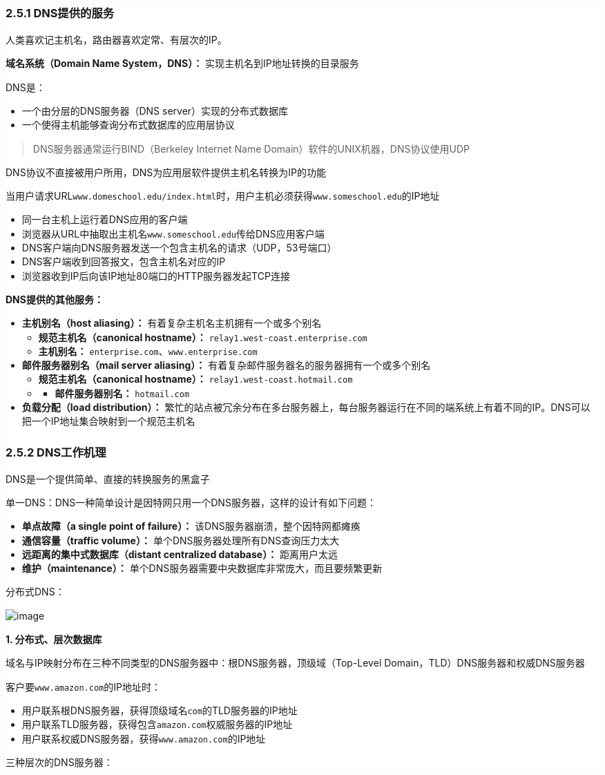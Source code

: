 ### 2.5.1 DNS提供的服务

人类喜欢记主机名，路由器喜欢定常、有层次的IP。

**域名系统（Domain Name System，DNS）：** 实现主机名到IP地址转换的目录服务

DNS是：

- 一个由分层的DNS服务器（DNS server）实现的分布式数据库
- 一个使得主机能够查询分布式数据库的应用层协议

> DNS服务器通常运行BIND（Berkeley Internet Name Domain）软件的UNIX机器，DNS协议使用UDP

DNS协议不直接被用户所用，DNS为应用层软件提供主机名转换为IP的功能

当用户请求URL`www.domeschool.edu/index.html`时，用户主机必须获得`www.someschool.edu`的IP地址

- 同一台主机上运行着DNS应用的客户端
- 浏览器从URL中抽取出主机名`www.someschool.edu`传给DNS应用客户端
- DNS客户端向DNS服务器发送一个包含主机名的请求（UDP，53号端口）
- DNS客户端收到回答报文，包含主机名对应的IP
- 浏览器收到IP后向该IP地址80端口的HTTP服务器发起TCP连接

**DNS提供的其他服务：**

- **主机别名（host aliasing）：** 有着复杂主机名主机拥有一个或多个别名
	- **规范主机名（canonical hostname）：** `relay1.west-coast.enterprise.com`
	- **主机别名：** `enterprise.com`、`www.enterprise.com`
- **邮件服务器别名（mail server aliasing）：** 有着复杂邮件服务器名的服务器拥有一个或多个别名
	- **规范主机名（canonical hostname）：** `relay1.west-coast.hotmail.com`
	- - **邮件服务器别名：** `hotmail.com`
- **负载分配（load distribution）：** 繁忙的站点被冗余分布在多台服务器上，每台服务器运行在不同的端系统上有着不同的IP。DNS可以把一个IP地址集合映射到一个规范主机名

### 2.5.2 DNS工作机理

DNS是一个提供简单、直接的转换服务的黑盒子

单一DNS：DNS一种简单设计是因特网只用一个DNS服务器，这样的设计有如下问题：

- **单点故障（a single point of failure）：** 该DNS服务器崩溃，整个因特网都瘫痪
- **通信容量（traffic volume）：** 单个DNS服务器处理所有DNS查询压力太大
- **远距离的集中式数据库（distant centralized database）：** 距离用户太远
- **维护（maintenance）：** 单个DNS服务器需要中央数据库非常庞大，而且要频繁更新

分布式DNS：

![image](https://raw.githubusercontent.com/KEVISONG/e-notebooks/master/Computer%20Networks/pics/Figure%202.19.png)

**1. 分布式、层次数据库**

域名与IP映射分布在三种不同类型的DNS服务器中：根DNS服务器，顶级域（Top-Level Domain，TLD）DNS服务器和权威DNS服务器

客户要`www.amazon.com`的IP地址时：

- 用户联系根DNS服务器，获得顶级域名`com`的TLD服务器的IP地址
- 用户联系TLD服务器，获得包含`amazon.com`权威服务器的IP地址
- 用户联系权威DNS服务器，获得`www.amazon.com`的IP地址

三种层次的DNS服务器：
